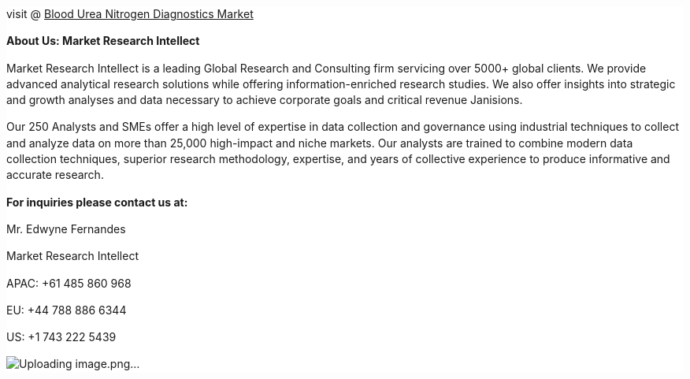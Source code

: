 visit&nbsp;@</strong>&nbsp;</span><span class="font-[700]"><a href="https://www.marketresearchintellect.com/product/global-blood-urea-nitrogen-diagnostics-market/?utm_source=Linkedin&utm_medium=832" target="_blank" data-tracking-control-name="article-ssr-frontend-pulse_little-text-block" data-tracking-will-navigate="" data-test-link="">Blood Urea Nitrogen Diagnostics Market</a></span></p><p><strong><span class="font-[700]">About Us: Market Research Intellect</span></strong></p><p><span class="">Market Research Intellect is a leading Global Research and Consulting firm servicing over 5000+ global clients. We provide advanced analytical research solutions while offering information-enriched research studies.&nbsp;</span>We also offer insights into strategic and growth analyses and data necessary to achieve corporate goals and critical revenue Janisions.</p><p><span class="">Our 250 Analysts and SMEs offer a high level of expertise in data collection and governance using industrial techniques to collect and analyze data on more than 25,000 high-impact and niche markets. Our analysts are trained to combine modern data collection techniques, superior research methodology, expertise, and years of collective experience to produce informative and accurate research.</span></p><p><strong>For inquiries please contact us at:</strong></p><p>Mr. Edwyne Fernandes</p><p>Market Research Intellect</p><p>APAC: +61 485 860 968</p><p>EU: +44 788 886 6344</p><p>US: +1 743 222 5439</p>
![Uploading image.png…]()
